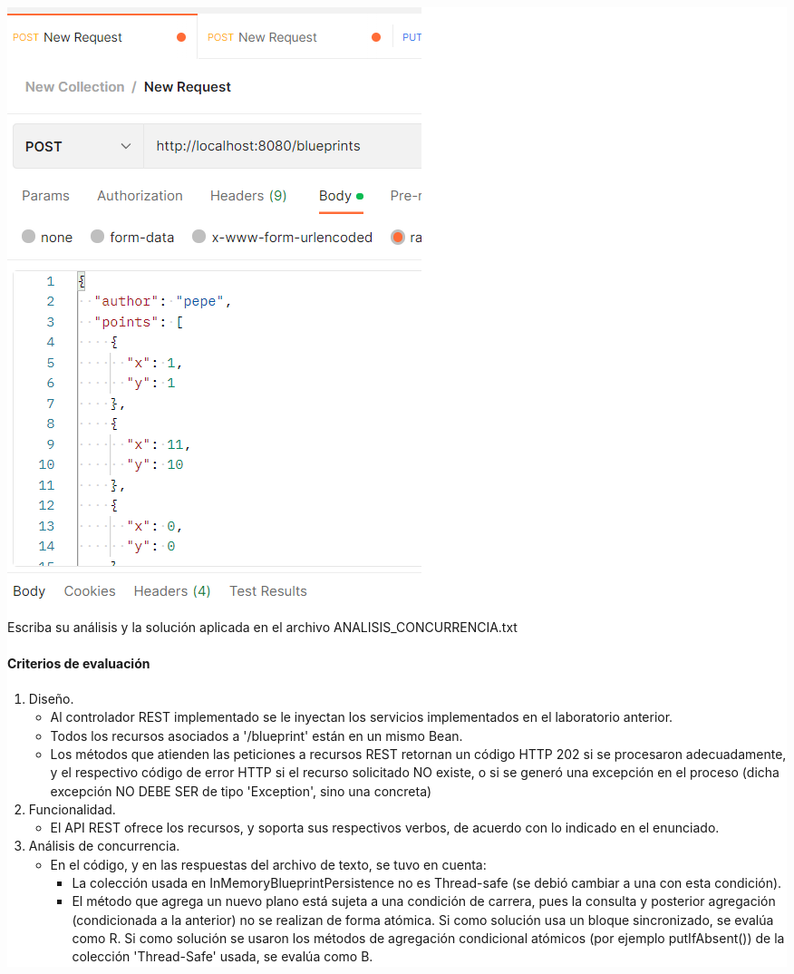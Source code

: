 ![](.README_images/9d2e5dd6.png)

Escriba su análisis y la solución aplicada en el archivo ANALISIS_CONCURRENCIA.txt


#### Criterios de evaluación

1. Diseño.
	* Al controlador REST implementado se le inyectan los servicios implementados en el laboratorio anterior.
	* Todos los recursos asociados a '/blueprint' están en un mismo Bean.
	* Los métodos que atienden las peticiones a recursos REST retornan un código HTTP 202 si se procesaron adecuadamente, y el respectivo código de error HTTP si el recurso solicitado NO existe, o si se generó una excepción en el proceso (dicha excepción NO DEBE SER de tipo 'Exception', sino una concreta)	
2. Funcionalidad.
	* El API REST ofrece los recursos, y soporta sus respectivos verbos, de acuerdo con lo indicado en el enunciado.
3. Análisis de concurrencia.
	* En el código, y en las respuestas del archivo de texto, se tuvo en cuenta:
		* La colección usada en InMemoryBlueprintPersistence no es Thread-safe (se debió cambiar a una con esta condición).
		* El método que agrega un nuevo plano está sujeta a una condición de carrera, pues la consulta y posterior agregación (condicionada a la anterior) no se realizan de forma atómica. Si como solución usa un bloque sincronizado, se evalúa como R. Si como solución se usaron los métodos de agregación condicional atómicos (por ejemplo putIfAbsent()) de la colección 'Thread-Safe' usada, se evalúa como B.

